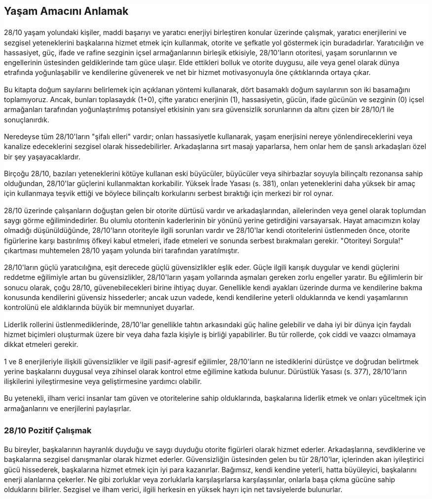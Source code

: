 ## Yaşam Amacını Anlamak

28/10 yaşam yolundaki kişiler, maddi başarıyı ve yaratıcı enerjiyi birleştiren konular üzerinde çalışmak, yaratıcı enerjilerini ve sezgisel yeteneklerini başkalarına hizmet etmek için kullanmak, otorite ve şefkatle yol göstermek için buradadırlar. Yaratıcılığın ve hassasiyet, güç, ifade ve rafine sezginin içsel armağanlarının birleşik etkisiyle, 28/10'ların otoritesi, yaşam sorunlarının ve engellerinin üstesinden geldiklerinde tam güce ulaşır. Elde ettikleri bolluk ve otorite duygusu, aile veya genel olarak dünya etrafında yoğunlaşabilir ve kendilerine güvenerek ve net bir hizmet motivasyonuyla öne çıktıklarında ortaya çıkar.

Bu kitapta doğum sayılarını belirlemek için açıklanan yöntemi kullanarak, dört basamaklı doğum sayılarının son iki basamağını toplamıyoruz. Ancak, bunları toplasaydık (1+0), çifte yaratıcı enerjinin (1), hassasiyetin, gücün, ifade gücünün ve sezginin (0) içsel armağanları tarafından yoğunlaştırılmış potansiyel etkisinin yanı sıra güvensizlik sorunlarının da altını çizen bir 28/10/1 ile sonuçlanırdık.

Neredeyse tüm 28/10'ların "şifalı elleri" vardır; onları hassasiyetle kullanarak, yaşam enerjisini nereye yönlendireceklerini veya kanalize edeceklerini sezgisel olarak hissedebilirler. Arkadaşlarına sırt masajı yaparlarsa, hem onlar hem de şanslı arkadaşları özel bir şey yaşayacaklardır.

Birçoğu 28/10, bazıları yeteneklerini kötüye kullanan eski büyücüler, büyücüler veya sihirbazlar soyuyla bilinçaltı rezonansa sahip olduğundan, 28/10'lar güçlerini kullanmaktan korkabilir. Yüksek İrade Yasası (s. 381), onları yeteneklerini daha yüksek bir amaç için kullanmaya teşvik ettiği ve böylece bilinçaltı korkularını serbest bıraktığı için merkezi bir rol oynar.

28/10 üzerinde çalışanların doğuştan gelen bir otorite dürtüsü vardır ve arkadaşlarından, ailelerinden veya genel olarak toplumdan saygı görme eğilimindedirler. Bu olumlu otoritenin kaderlerinin bir yönünü yerine getirdiğini varsayarsak. Hayat amacımızın kolay olmadığı düşünüldüğünde, 28/10'ların otoriteyle ilgili sorunları vardır ve 28/10'lar kendi otoritelerini üstlenmeden önce, otorite figürlerine karşı bastırılmış öfkeyi kabul etmeleri, ifade etmeleri ve sonunda serbest bırakmaları gerekir. "Otoriteyi Sorgula!" çıkartması muhtemelen 28/10 yaşam yolunda biri tarafından yaratılmıştır.

28/10'ların güçlü yaratıcılığına, eşit derecede güçlü güvensizlikler eşlik eder. Güçle ilgili karışık duygular ve kendi güçlerini reddetme eğilimiyle artan bu güvensizlikler, 28/10'ların yaşam yollarında aşmaları gereken zorlu engeller yaratır. Bu eğilimlerin bir sonucu olarak, çoğu 28/10, güvenebilecekleri birine ihtiyaç duyar. Genellikle kendi ayakları üzerinde durma ve kendilerine bakma konusunda kendilerini güvensiz hissederler; ancak uzun vadede, kendi kendilerine yeterli olduklarında ve kendi yaşamlarının kontrolünü ele aldıklarında büyük bir memnuniyet duyarlar.

Liderlik rollerini üstlenmediklerinde, 28/10'lar genellikle tahtın arkasındaki güç haline gelebilir ve daha iyi bir dünya için faydalı hizmet biçimleri oluşturmak üzere bir veya daha fazla kişiyle iş birliği yapabilirler. Bu tür rollerde, çok ciddi ve vaazcı olmamaya dikkat etmeleri gerekir.

1 ve 8 enerjileriyle ilişkili güvensizlikler ve ilgili pasif-agresif eğilimler, 28/10'ların ne istediklerini dürüstçe ve doğrudan belirtmek yerine başkalarını duygusal veya zihinsel olarak kontrol etme eğilimine katkıda bulunur. Dürüstlük Yasası (s. 377), 28/10'ların ilişkilerini iyileştirmesine veya geliştirmesine yardımcı olabilir.

Bu yetenekli, ilham verici insanlar tam güven ve otoritelerine sahip olduklarında, başkalarına liderlik etmek ve onları yüceltmek için armağanlarını ve enerjilerini paylaşırlar.

### 28/10 Pozitif Çalışmak

Bu bireyler, başkalarının hayranlık duyduğu ve saygı duyduğu otorite figürleri olarak hizmet ederler. Arkadaşlarına, sevdiklerine ve başkalarına sezgisel danışmanlar olarak hizmet ederler. Güvensizliğin üstesinden gelen bu tür 28/10'lar, içlerinden akan iyileştirici gücü hissederek, başkalarına hizmet etmek için iyi para kazanırlar. Bağımsız, kendi kendine yeterli, hatta büyüleyici, başkalarını enerji alanlarına çekerler. Ne gibi zorluklar veya zorluklarla karşılaşırlarsa karşılaşsınlar, onlarla başa çıkma gücüne sahip olduklarını bilirler. Sezgisel ve ilham verici, ilgili herkesin en yüksek hayrı için net tavsiyelerde bulunurlar.
